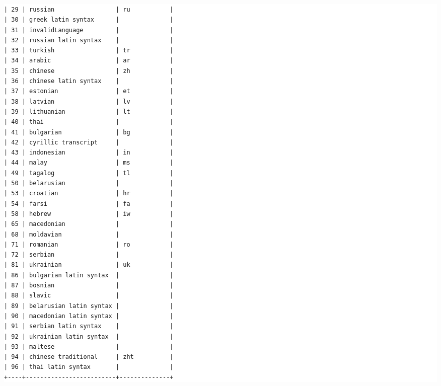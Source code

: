 	| 29 | russian                 | ru           |
	| 30 | greek latin syntax      |              |
	| 31 | invalidLanguage         |              |
	| 32 | russian latin syntax    |              |
	| 33 | turkish                 | tr           |
	| 34 | arabic                  | ar           |
	| 35 | chinese                 | zh           |
	| 36 | chinese latin syntax    |              |
	| 37 | estonian                | et           |
	| 38 | latvian                 | lv           |
	| 39 | lithuanian              | lt           |
	| 40 | thai                    |              |
	| 41 | bulgarian               | bg           |
	| 42 | cyrillic transcript     |              |
	| 43 | indonesian              | in           |
	| 44 | malay                   | ms           |
	| 49 | tagalog                 | tl           |
	| 50 | belarusian              |              |
	| 53 | croatian                | hr           |
	| 54 | farsi                   | fa           |
	| 58 | hebrew                  | iw           |
	| 65 | macedonian              |              |
	| 68 | moldavian               |              |
	| 71 | romanian                | ro           |
	| 72 | serbian                 |              |
	| 81 | ukrainian               | uk           |
	| 86 | bulgarian latin syntax  |              |
	| 87 | bosnian                 |              |
	| 88 | slavic                  |              |
	| 89 | belarusian latin syntax |              |
	| 90 | macedonian latin syntax |              |
	| 91 | serbian latin syntax    |              |
	| 92 | ukrainian latin syntax  |              |
	| 93 | maltese                 |              |
	| 94 | chinese traditional     | zht          |
	| 96 | thai latin syntax       |              |
	+----+-------------------------+--------------+
